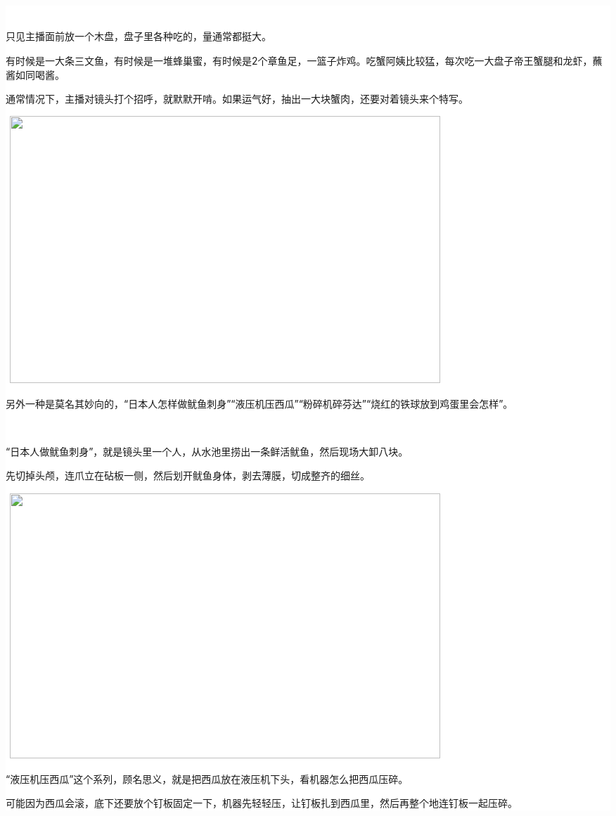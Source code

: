 <br/>
</p>
<p line="Cc0x" style="white-space: normal;">
<span class="ql-author-12577680 ql-size-12 ql-font-kaiti">
          只见主播面前放一个木盘，盘子里各种吃的，量通常都挺大。
         </span>
</p>
<p line="2b5g" style="white-space: normal;">
<span class="ql-author-12577680 ql-size-12 ql-font-kaiti">
          有时候是一大条三文鱼，有时候是一堆蜂巢蜜，有时候是2个章鱼足，一篮子炸鸡。吃蟹阿姨比较猛，每次吃一大盘子帝王蟹腿和龙虾，蘸酱如同喝酱。
         </span>
</p>
<p line="HMFJ" style="white-space: normal;">
<span class="ql-author-12577680 ql-size-12 ql-font-kaiti">
          通常情况下，主播对镜头打个招呼，就默默开啃。如果运气好，抽出一大块蟹肉，还要对着镜头来个特写。
         </span>
</p>
<p line="Zn4p" style="white-space: normal;">
<span class="ql-author-12577680" line-inline="9kQL">
          ﻿
          <span style="margin-right: 2px;margin-left: 2px;width: inherit;height: inherit;">
<img class="gallery-image" data-height="379.766px" data-ratio="0.6205357142857143" data-src="" data-type="png" data-w="672" data-width="612px" height="379.766px" src="{{ '/img/Ok4hZ0tV6r4TTyhaiceWSjlfyCluR0xLeMe4l7CIq0icIYgFaQEpLrg6Tth2PKHicRJkNTWy2vZ8ZZzn1t7t56gIQ.png' | prepend: site.img | replace: '//','/' }}" style="margin: initial;transform: initial;" width="612px"/>
</span>
          ﻿
         </span>
</p>
<p line="Su7B" style="white-space: normal;">
<span class="ql-author-12577680 ql-size-12 ql-font-kaiti">
          另外一种是莫名其妙向的，“日本人怎样做鱿鱼刺身”“液压机压西瓜”“粉碎机碎芬达”“烧红的铁球放到鸡蛋里会怎样”。
         </span>
</p>
<p line="Z2H5" style="white-space: normal;">
<br/>
</p>
<p line="6hX5" style="white-space: normal;">
<span class="ql-author-12577680 ql-size-12 ql-font-kaiti">
          “日本人做鱿鱼刺身”，就是镜头里一个人，从水池里捞出一条鲜活鱿鱼，然后现场大卸八块。
         </span>
</p>
<p line="Mupf" style="white-space: normal;">
<span class="ql-author-12577680 ql-size-12 ql-font-kaiti">
          先切掉头颅，连爪立在砧板一侧，然后划开鱿鱼身体，剥去薄膜，切成整齐的细丝。
         </span>
</p>
<p line="SM5O" style="white-space: normal;">
<span class="ql-author-12577680" line-inline="9nGw">
          ﻿
          <span style="margin-right: 2px;margin-left: 2px;width: inherit;height: inherit;">
<img class="gallery-image" data-height="377.719px" data-ratio="0.6172106824925816" data-src="" data-type="png" data-w="674" data-width="612px" height="377.719px" src="{{ '/img/Ok4hZ0tV6r4TTyhaiceWSjlfyCluR0xLeFyor1ibS22WFbOtN9yyu7gIYhwc53zZouAlqzCiaSdx1117icbFjMQvQQ.png' | prepend: site.img | replace: '//','/' }}" style="margin: initial;transform: initial;" width="612px"/>
</span>
          ﻿
         </span>
</p>
<p line="R1T9" style="white-space: normal;">
<span class="ql-author-12577680 ql-size-12 ql-font-kaiti">
          “液压机压西瓜”这个系列，顾名思义，就是把西瓜放在液压机下头，看机器怎么把西瓜压碎。
         </span>
</p>
<p line="t2sN" style="white-space: normal;">
<span class="ql-author-12577680 ql-size-12 ql-font-kaiti">
          可能因为西瓜会滚，底下还要放个钉板固定一下，机器先轻轻压，让钉板扎到西瓜里，然后再整个地连钉板一起压碎。
         </span>
